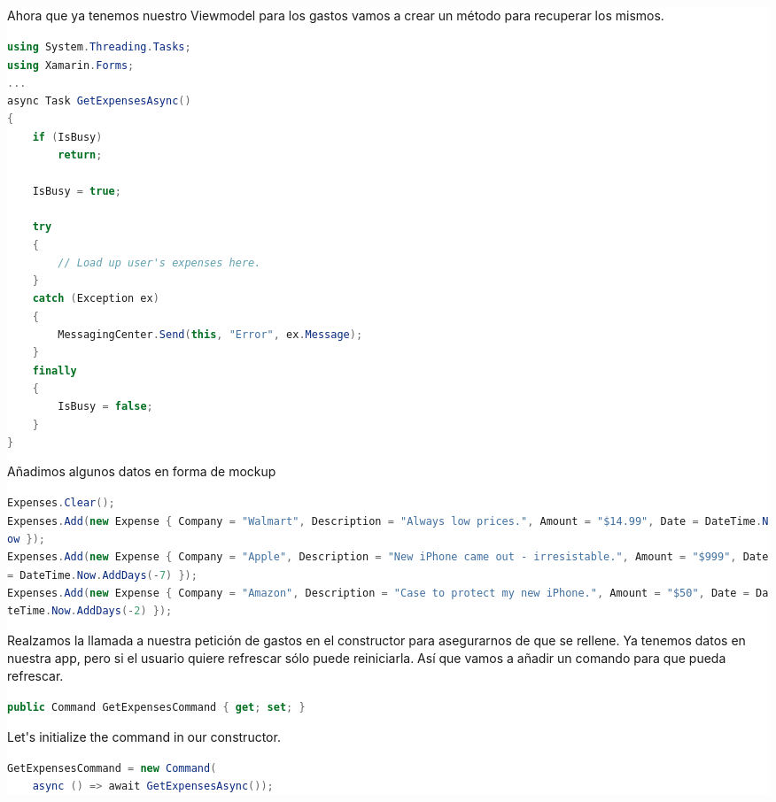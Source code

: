 Ahora que ya tenemos nuestro Viewmodel para los gastos vamos a crear un método para recuperar los mismos. 

```csharp
using System.Threading.Tasks;
using Xamarin.Forms;
...
async Task GetExpensesAsync()
{
    if (IsBusy)
        return;

    IsBusy = true;

	try
	{
        // Load up user's expenses here.
	}
	catch (Exception ex)
	{
		MessagingCenter.Send(this, "Error", ex.Message);
	}
	finally
	{
		IsBusy = false;
	}
}
```

Añadimos algunos datos en forma de mockup 
```csharp
Expenses.Clear();
Expenses.Add(new Expense { Company = "Walmart", Description = "Always low prices.", Amount = "$14.99", Date = DateTime.Now });
Expenses.Add(new Expense { Company = "Apple", Description = "New iPhone came out - irresistable.", Amount = "$999", Date = DateTime.Now.AddDays(-7) });
Expenses.Add(new Expense { Company = "Amazon", Description = "Case to protect my new iPhone.", Amount = "$50", Date = DateTime.Now.AddDays(-2) });
```

Realzamos la llamada a nuestra petición de gastos en el constructor para asegurarnos de que se rellene. 
Ya tenemos datos en nuestra app, pero si el usuario quiere refrescar sólo puede reiniciarla. Así que vamos a añadir un comando para que pueda refrescar. 

```csharp
public Command GetExpensesCommand { get; set; }
```

Let's initialize the command in our constructor.

```csharp
GetExpensesCommand = new Command(
    async () => await GetExpensesAsync());
```
